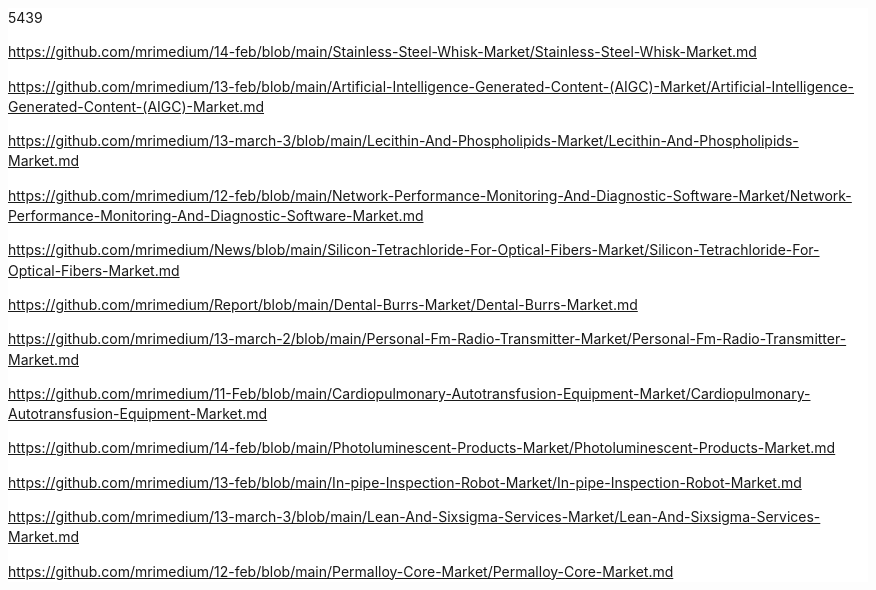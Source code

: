 5439</p><p><a href="https://github.com/mrimedium/14-feb/blob/main/Stainless-Steel-Whisk-Market/Stainless-Steel-Whisk-Market.md">https://github.com/mrimedium/14-feb/blob/main/Stainless-Steel-Whisk-Market/Stainless-Steel-Whisk-Market.md</a></p><p><a href="https://github.com/mrimedium/13-feb/blob/main/Artificial-Intelligence-Generated-Content-(AIGC)-Market/Artificial-Intelligence-Generated-Content-(AIGC)-Market.md">https://github.com/mrimedium/13-feb/blob/main/Artificial-Intelligence-Generated-Content-(AIGC)-Market/Artificial-Intelligence-Generated-Content-(AIGC)-Market.md</a></p><p><a href="https://github.com/mrimedium/13-march-3/blob/main/Lecithin-And-Phospholipids-Market/Lecithin-And-Phospholipids-Market.md">https://github.com/mrimedium/13-march-3/blob/main/Lecithin-And-Phospholipids-Market/Lecithin-And-Phospholipids-Market.md</a></p><p><a href="https://github.com/mrimedium/12-feb/blob/main/Network-Performance-Monitoring-And-Diagnostic-Software-Market/Network-Performance-Monitoring-And-Diagnostic-Software-Market.md">https://github.com/mrimedium/12-feb/blob/main/Network-Performance-Monitoring-And-Diagnostic-Software-Market/Network-Performance-Monitoring-And-Diagnostic-Software-Market.md</a></p><p><a href="https://github.com/mrimedium/News/blob/main/Silicon-Tetrachloride-For-Optical-Fibers-Market/Silicon-Tetrachloride-For-Optical-Fibers-Market.md">https://github.com/mrimedium/News/blob/main/Silicon-Tetrachloride-For-Optical-Fibers-Market/Silicon-Tetrachloride-For-Optical-Fibers-Market.md</a></p><p><a href="https://github.com/mrimedium/Report/blob/main/Dental-Burrs-Market/Dental-Burrs-Market.md">https://github.com/mrimedium/Report/blob/main/Dental-Burrs-Market/Dental-Burrs-Market.md</a></p><p><a href="https://github.com/mrimedium/13-march-2/blob/main/Personal-Fm-Radio-Transmitter-Market/Personal-Fm-Radio-Transmitter-Market.md">https://github.com/mrimedium/13-march-2/blob/main/Personal-Fm-Radio-Transmitter-Market/Personal-Fm-Radio-Transmitter-Market.md</a></p><p><a href="https://github.com/mrimedium/11-Feb/blob/main/Cardiopulmonary-Autotransfusion-Equipment-Market/Cardiopulmonary-Autotransfusion-Equipment-Market.md">https://github.com/mrimedium/11-Feb/blob/main/Cardiopulmonary-Autotransfusion-Equipment-Market/Cardiopulmonary-Autotransfusion-Equipment-Market.md</a></p><p><a href="https://github.com/mrimedium/14-feb/blob/main/Photoluminescent-Products-Market/Photoluminescent-Products-Market.md">https://github.com/mrimedium/14-feb/blob/main/Photoluminescent-Products-Market/Photoluminescent-Products-Market.md</a></p><p><a href="https://github.com/mrimedium/13-feb/blob/main/In-pipe-Inspection-Robot-Market/In-pipe-Inspection-Robot-Market.md">https://github.com/mrimedium/13-feb/blob/main/In-pipe-Inspection-Robot-Market/In-pipe-Inspection-Robot-Market.md</a></p><p><a href="https://github.com/mrimedium/13-march-3/blob/main/Lean-And-Sixsigma-Services-Market/Lean-And-Sixsigma-Services-Market.md">https://github.com/mrimedium/13-march-3/blob/main/Lean-And-Sixsigma-Services-Market/Lean-And-Sixsigma-Services-Market.md</a></p><p><a href="https://github.com/mrimedium/12-feb/blob/main/Permalloy-Core-Market/Permalloy-Core-Market.md">https://github.com/mrimedium/12-feb/blob/main/Permalloy-Core-Market/Permalloy-Core-Market.md</a></p>
